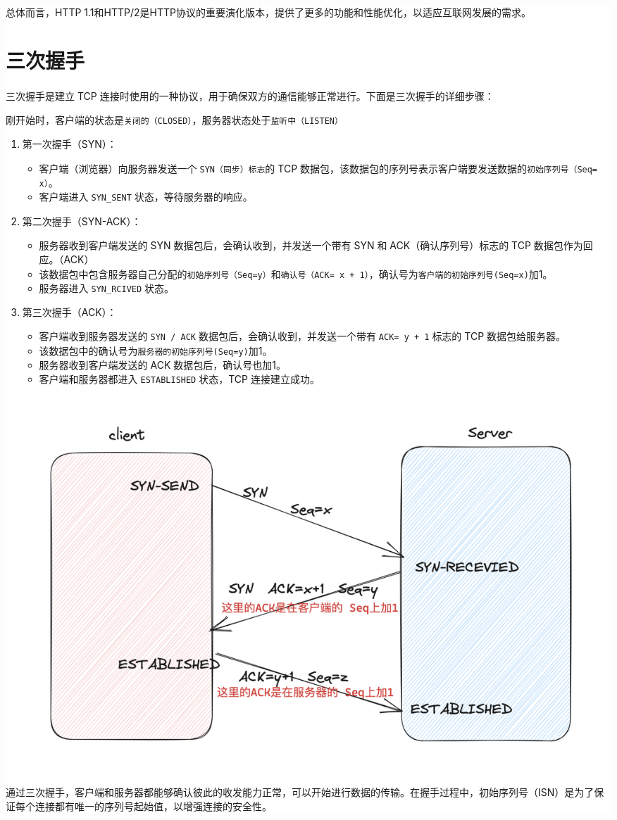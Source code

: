 总体而言，HTTP 1.1和HTTP/2是HTTP协议的重要演化版本，提供了更多的功能和性能优化，以适应互联网发展的需求。

# 三次握手

三次握手是建立 TCP 连接时使用的一种协议，用于确保双方的通信能够正常进行。下面是三次握手的详细步骤：

刚开始时，客户端的状态是`关闭的（CLOSED）`，服务器状态处于`监听中（LISTEN）`

1. 第一次握手（SYN）：
   - 客户端（浏览器）向服务器发送一个 `SYN（同步）标志`的 TCP 数据包，该数据包的序列号表示客户端要发送数据的`初始序列号（Seq=x）`。
   - 客户端进入 `SYN_SENT` 状态，等待服务器的响应。

2. 第二次握手（SYN-ACK）：
   - 服务器收到客户端发送的 SYN 数据包后，会确认收到，并发送一个带有 SYN 和 ACK（确认序列号）标志的 TCP 数据包作为回应。（ACK）
   - 该数据包中包含服务器自己分配的`初始序列号（Seq=y）`和`确认号（ACK= x + 1）`，确认号为`客户端的初始序列号(Seq=x)`加1。
   - 服务器进入 `SYN_RCIVED` 状态。

3. 第三次握手（ACK）：
   - 客户端收到服务器发送的 `SYN / ACK` 数据包后，会确认收到，并发送一个带有 `ACK= y + 1` 标志的 TCP 数据包给服务器。
   - 该数据包中的确认号为`服务器的初始序列号(Seq=y)`加1。
   - 服务器收到客户端发送的 ACK 数据包后，确认号也加1。
   - 客户端和服务器都进入 `ESTABLISHED` 状态，TCP 连接建立成功。

<img src='/img/tcp-connect.jpg' />

通过三次握手，客户端和服务器都能够确认彼此的收发能力正常，可以开始进行数据的传输。在握手过程中，初始序列号（ISN）是为了保证每个连接都有唯一的序列号起始值，以增强连接的安全性。
